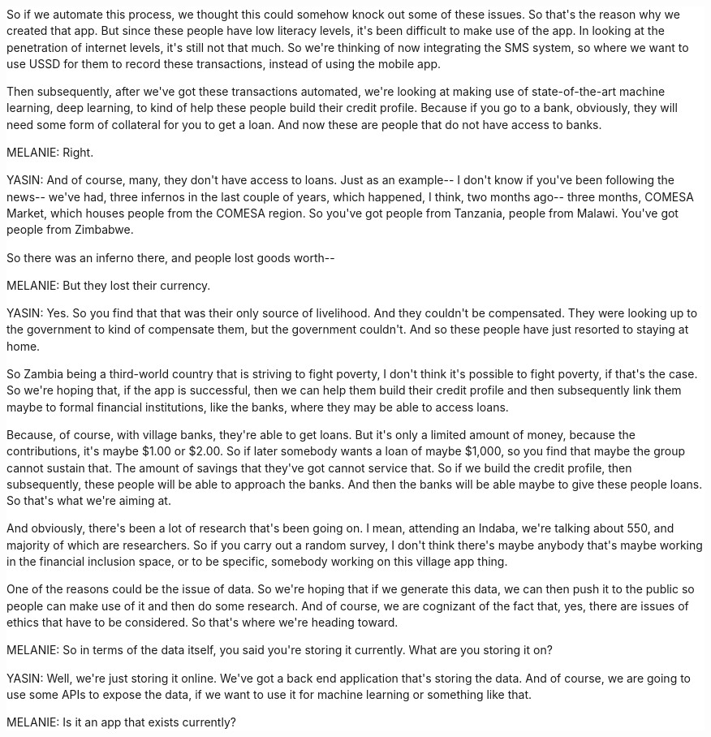 So if we automate this process, we thought this could somehow knock out some of these issues. So that's the reason why we created that app. But since these people have low literacy levels, it's been difficult to make use of the app. In looking at the penetration of internet levels, it's still not that much. So we're thinking of now integrating the SMS system, so where we want to use USSD for them to record these transactions, instead of using the mobile app. 

Then subsequently, after we've got these transactions automated, we're looking at making use of state-of-the-art machine learning, deep learning, to kind of help these people build their credit profile. Because if you go to a bank, obviously, they will need some form of collateral for you to get a loan. And now these are people that do not have access to banks. 

MELANIE: Right. 

YASIN: And of course, many, they don't have access to loans. Just as an example-- I don't know if you've been following the news-- we've had, three infernos in the last couple of years, which happened, I think, two months ago-- three months, COMESA Market, which houses people from the COMESA region. So you've got people from Tanzania, people from Malawi. You've got people from Zimbabwe. 

So there was an inferno there, and people lost goods worth-- 

MELANIE: But they lost their currency. 

YASIN: Yes. So you find that that was their only source of livelihood. And they couldn't be compensated. They were looking up to the government to kind of compensate them, but the government couldn't. And so these people have just resorted to staying at home. 

So Zambia being a third-world country that is striving to fight poverty, I don't think it's possible to fight poverty, if that's the case. So we're hoping that, if the app is successful, then we can help them build their credit profile and then subsequently link them maybe to formal financial institutions, like the banks, where they may be able to access loans. 

Because, of course, with village banks, they're able to get loans. But it's only a limited amount of money, because the contributions, it's maybe $1.00 or $2.00. So if later somebody wants a loan of maybe $1,000, so you find that maybe the group cannot sustain that. The amount of savings that they've got cannot service that. So if we build the credit profile, then subsequently, these people will be able to approach the banks. And then the banks will be able maybe to give these people loans. So that's what we're aiming at. 

And obviously, there's been a lot of research that's been going on. I mean, attending an Indaba, we're talking about 550, and majority of which are researchers. So if you carry out a random survey, I don't think there's maybe anybody that's maybe working in the financial inclusion space, or to be specific, somebody working on this village app thing. 

One of the reasons could be the issue of data. So we're hoping that if we generate this data, we can then push it to the public so people can make use of it and then do some research. And of course, we are cognizant of the fact that, yes, there are issues of ethics that have to be considered. So that's where we're heading toward. 

MELANIE: So in terms of the data itself, you said you're storing it currently. What are you storing it on? 

YASIN: Well, we're just storing it online. We've got a back end application that's storing the data. And of course, we are going to use some APIs to expose the data, if we want to use it for machine learning or something like that. 

MELANIE: Is it an app that exists currently? 
